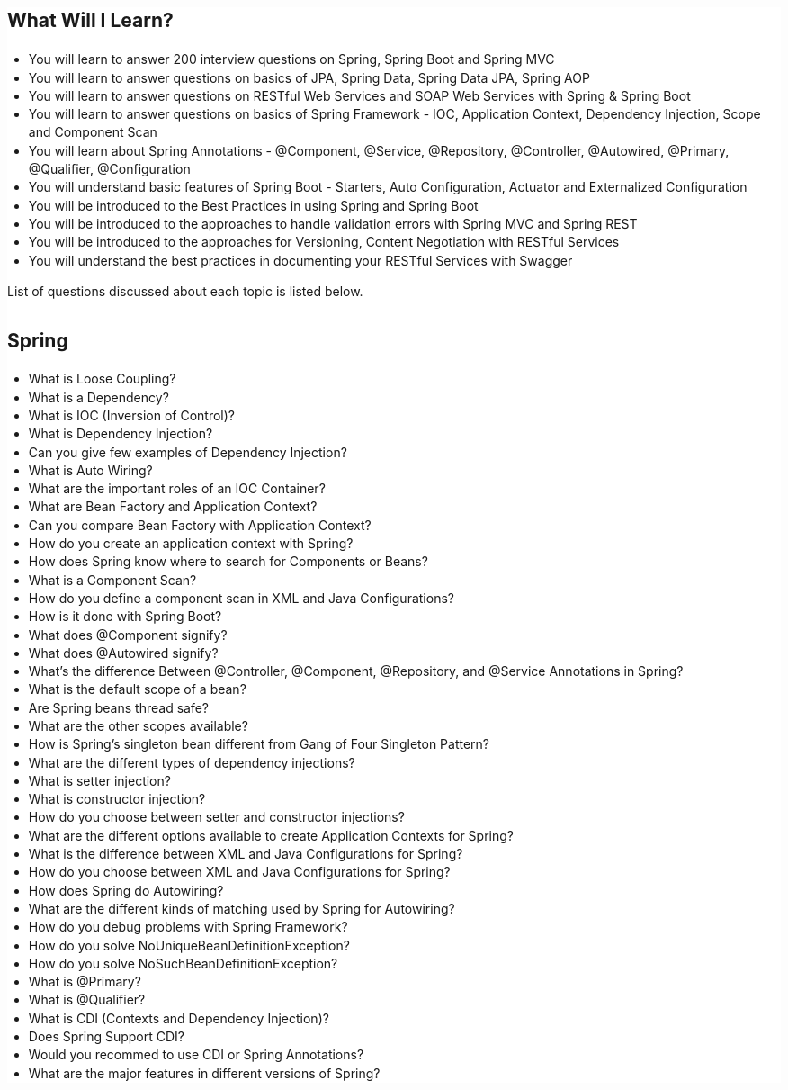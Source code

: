 ## What Will I Learn?

- You will learn to answer 200 interview questions on Spring, Spring Boot and Spring MVC
- You will learn to answer questions on basics of JPA, Spring Data, Spring Data JPA, Spring AOP
- You will learn to answer questions on RESTful Web Services and SOAP Web Services with Spring & Spring Boot
- You will learn to answer questions on basics of Spring Framework - IOC, Application Context, Dependency Injection, Scope and Component Scan
- You will learn about Spring Annotations - @Component, @Service, @Repository, @Controller, @Autowired, @Primary, @Qualifier, @Configuration
- You will understand basic features of Spring Boot - Starters, Auto Configuration, Actuator and Externalized Configuration
- You will be introduced to the Best Practices in using Spring and Spring Boot
- You will be introduced to the approaches to handle validation errors with Spring MVC and Spring REST
- You will be introduced to the approaches for Versioning, Content Negotiation with RESTful Services
- You will understand the best practices in documenting your RESTful Services with Swagger


List of questions discussed about each topic is listed below. 

## Spring

- What is Loose Coupling?
- What is a Dependency?
- What is IOC (Inversion of Control)?
- What is Dependency Injection?
- Can you give few examples of Dependency Injection?
- What is Auto Wiring?
- What are the important roles of an IOC Container?
- What are Bean Factory and Application Context?
- Can you compare Bean Factory with Application Context?
- How do you create an application context with Spring?
- How does Spring know where to search for Components or Beans?
- What is a Component Scan? 
- How do you define a component scan in XML and Java Configurations?
- How is it done with Spring Boot?
- What does @Component signify?
- What does @Autowired signify?
- What’s the difference Between @Controller, @Component, @Repository, and @Service Annotations in Spring?
- What is the default scope of a bean? 
- Are Spring beans thread safe?
- What are the other scopes available?
- How is Spring’s singleton bean different from Gang of Four Singleton Pattern?
- What are the different types of dependency injections?
- What is setter injection?
- What is constructor injection?
- How do you choose between setter and constructor injections?
- What are the different options available to create Application Contexts for Spring?
- What is the difference between XML and Java Configurations for Spring?
- How do you choose between XML and Java Configurations for Spring?
- How does Spring do Autowiring?
- What are the different kinds of matching used by Spring for Autowiring?
- How do you debug problems with Spring Framework?
- How do you solve NoUniqueBeanDefinitionException?
- How do you solve NoSuchBeanDefinitionException?
- What is @Primary?
- What is @Qualifier?
- What is CDI (Contexts and Dependency Injection)? 
- Does Spring Support CDI?
- Would you recommed to use CDI or Spring Annotations?
- What are the major features in different versions of Spring?